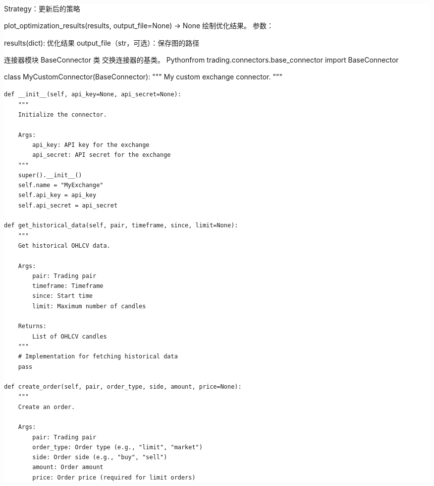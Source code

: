 Strategy：更新后的策略

plot_optimization_results(results, output_file=None) -> None
绘制优化结果。
参数：

results(dict): 优化结果
output_file（str，可选）：保存图的路径

连接器模块
BaseConnector 类
交换连接器的基类。
Pythonfrom trading.connectors.base_connector import BaseConnector

class MyCustomConnector(BaseConnector):
    """
    My custom exchange connector.
    """
    
    def __init__(self, api_key=None, api_secret=None):
        """
        Initialize the connector.
        
        Args:
            api_key: API key for the exchange
            api_secret: API secret for the exchange
        """
        super().__init__()
        self.name = "MyExchange"
        self.api_key = api_key
        self.api_secret = api_secret
        
    def get_historical_data(self, pair, timeframe, since, limit=None):
        """
        Get historical OHLCV data.
        
        Args:
            pair: Trading pair
            timeframe: Timeframe
            since: Start time
            limit: Maximum number of candles
            
        Returns:
            List of OHLCV candles
        """
        # Implementation for fetching historical data
        pass
    
    def create_order(self, pair, order_type, side, amount, price=None):
        """
        Create an order.
        
        Args:
            pair: Trading pair
            order_type: Order type (e.g., "limit", "market")
            side: Order side (e.g., "buy", "sell")
            amount: Order amount
            price: Order price (required for limit orders)
            